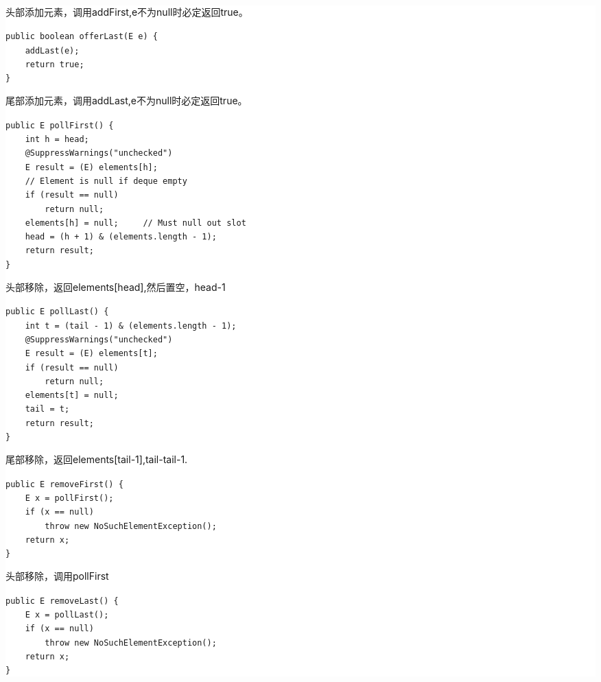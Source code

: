 头部添加元素，调用addFirst,e不为null时必定返回true。

```
public boolean offerLast(E e) {
    addLast(e);
    return true;
}
```

尾部添加元素，调用addLast,e不为null时必定返回true。

```
public E pollFirst() {
    int h = head;
    @SuppressWarnings("unchecked")
    E result = (E) elements[h];
    // Element is null if deque empty
    if (result == null)
        return null;
    elements[h] = null;     // Must null out slot
    head = (h + 1) & (elements.length - 1);
    return result;
}
```

头部移除，返回elements[head],然后置空，head-1

```
public E pollLast() {
    int t = (tail - 1) & (elements.length - 1);
    @SuppressWarnings("unchecked")
    E result = (E) elements[t];
    if (result == null)
        return null;
    elements[t] = null;
    tail = t;
    return result;
}
```

尾部移除，返回elements[tail-1],tail-tail-1.

```
public E removeFirst() {
    E x = pollFirst();
    if (x == null)
        throw new NoSuchElementException();
    return x;
}
```

头部移除，调用pollFirst

```
public E removeLast() {
    E x = pollLast();
    if (x == null)
        throw new NoSuchElementException();
    return x;
}
```
